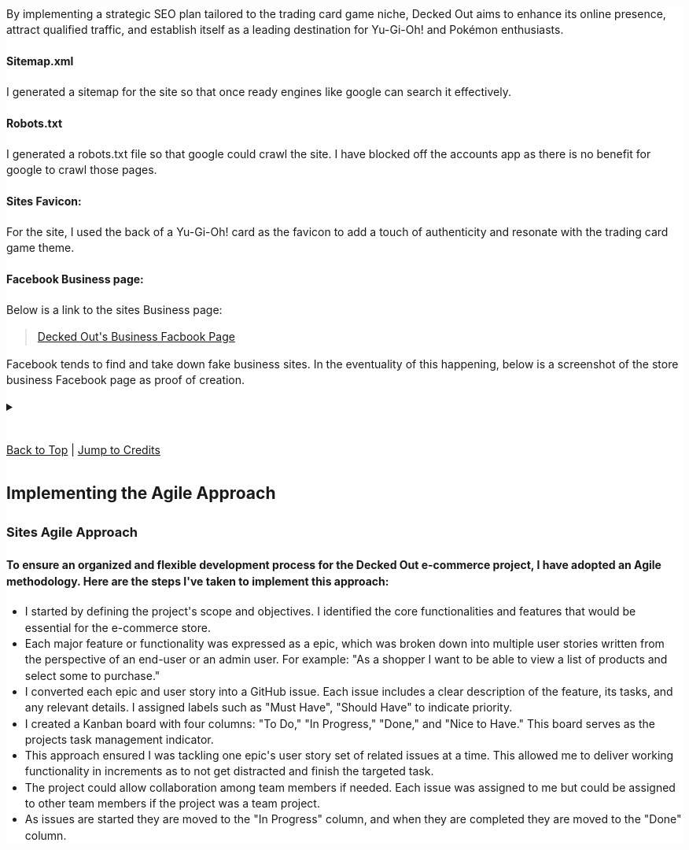 By implementing a strategic SEO plan tailored to the trading card game niche, Decked Out aims to enhance its online presence, attract qualified traffic, and establish itself as a leading destination for Yu-Gi-Oh! and Pokémon enthusiasts.

#### Sitemap.xml
I generated a sitemap for the site so that once ready engines like google can search it effectively.

#### Robots.txt
I generated a robots.txt file so that google could crawl the site. I have blocked off the accounts app as there is no benefit for google to crawl those pages.

#### Sites Favicon:
For the site, I used the back of a Yu-Gi-Oh! card as the favicon to add a touch of authenticity and resonate with the trading card game theme.

#### Facebook Business page:
Below is a link to the sites Business page:
> [Decked Out's Business Facbook Page](https://www.facebook.com/profile.php?id=61556460457145)

Facebook tends to find and take down fake business sites. In the eventuality of this happening, below is a screenshot of the store business Facebook page as proof of creation.
<details><summary></summary></details>

<br>

[Back to Top](#table-of-contents) | [Jump to Credits](#credits)

## Implementing the Agile Approach
### Sites Agile Approach
#### To ensure an organized and flexible development process for the Decked Out e-commerce project, I have adopted an Agile methodology. Here are the steps I've taken to implement this approach:
* I started by defining the project's scope and objectives. I identified the core functionalities and features that would be essential for the e-commerce store.
* Each major feature or functionality was expressed as a epic, which was broken down into multiple user stories written from the perspective of an end-user or an admin user. For example: "As a shopper I want to be able to view a list of products and select some to purchase."
* I converted each epic and user story into a GitHub issue. Each issue includes a clear description of the feature, its tasks, and any relevant details. I assigned labels such as "Must Have", "Should Have" to indicate priority.
* I created a Kanban board with four columns: "To Do," "In Progress," "Done," and "Nice to Have." This board serves as the projects task management indicator.
* This approach ensured I was tackling one epic's user story set of related issues at a time. This allowed me to deliver working functionality in increments as to not get distracted and finish the targeted task.
* The project could allow collaboration among team members if needed. Each issue was assigned to me but could be assigned to other team members if the project was a team project.
* As issues are started they are moved to the "In Progress" column, and when they are completed they are moved to the "Done" column.
